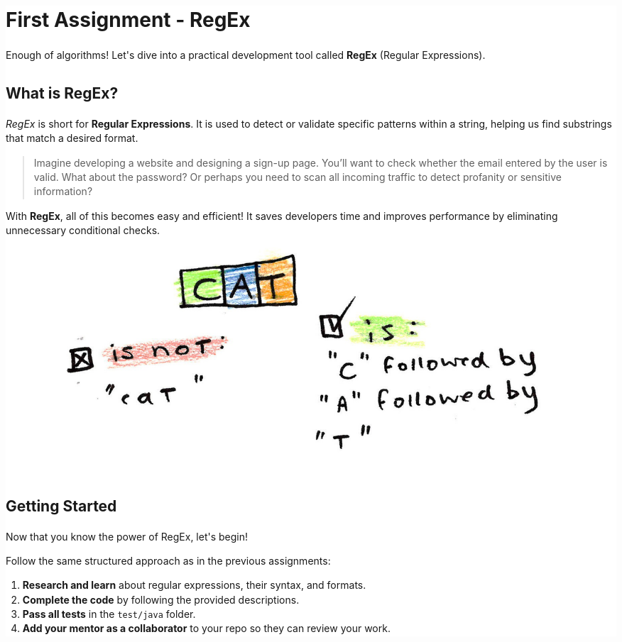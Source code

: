 # First Assignment - RegEx

Enough of algorithms! Let's dive into a practical development tool called **RegEx** (Regular Expressions).

## What is RegEx?

*RegEx* is short for **Regular Expressions**. It is used to detect or validate specific patterns within a string, helping us find substrings that match a desired format.

> Imagine developing a website and designing a sign-up page. You’ll want to check whether the email entered by the user is valid. What about the password?
> Or perhaps you need to scan all incoming traffic to detect profanity or sensitive information?

With **RegEx**, all of this becomes easy and efficient! It saves developers time and improves performance by eliminating unnecessary conditional checks.
<br />

<div align="center">
    <img src="cat.jpg" width="80%" alt="RegEx Cat" />
</div>


## Getting Started

Now that you know the power of RegEx, let's begin!

Follow the same structured approach as in the previous assignments:

1. **Research and learn** about regular expressions, their syntax, and formats.
2. **Complete the code** by following the provided descriptions.
3. **Pass all tests** in the `test/java` folder.
4. **Add your mentor as a collaborator** to your repo so they can review your work.
